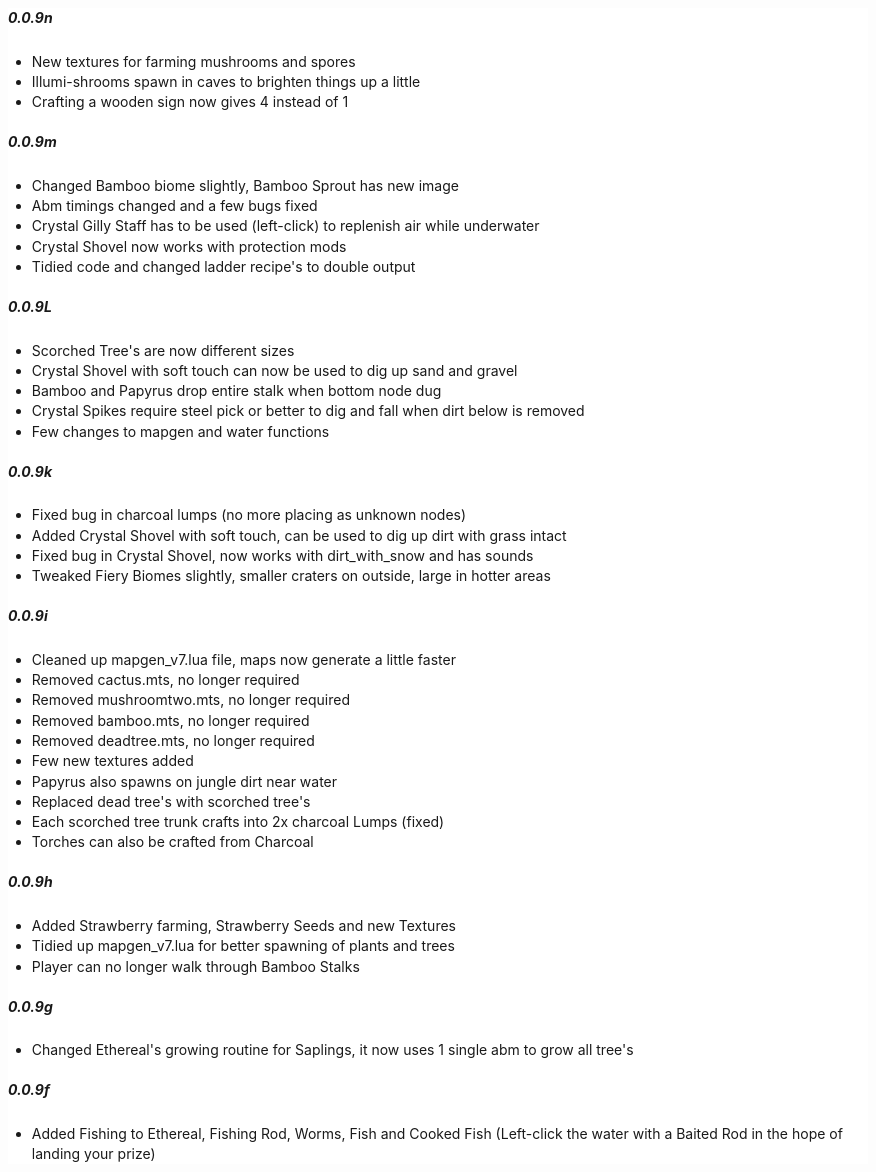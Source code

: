 ##### 0.0.9n

- New textures for farming mushrooms and spores
- Illumi-shrooms spawn in caves to brighten things up a little
- Crafting a wooden sign now gives 4 instead of 1

##### 0.0.9m

- Changed Bamboo biome slightly, Bamboo Sprout has new image
- Abm timings changed and a few bugs fixed
- Crystal Gilly Staff has to be used (left-click) to replenish air while underwater
- Crystal Shovel now works with protection mods
- Tidied code and changed ladder recipe's to double output

##### 0.0.9L

- Scorched Tree's are now different sizes
- Crystal Shovel with soft touch can now be used to dig up sand and gravel
- Bamboo and Papyrus drop entire stalk when bottom node dug
- Crystal Spikes require steel pick or better to dig and fall when dirt below is removed
- Few changes to mapgen and water functions

##### 0.0.9k

- Fixed bug in charcoal lumps (no more placing as unknown nodes)
- Added Crystal Shovel with soft touch, can be used to dig up dirt with grass intact
- Fixed bug in Crystal Shovel, now works with dirt_with_snow and has sounds
- Tweaked Fiery Biomes slightly, smaller craters on outside, large in hotter areas

##### 0.0.9i

- Cleaned up mapgen_v7.lua file, maps now generate a little faster
- Removed cactus.mts, no longer required
- Removed mushroomtwo.mts, no longer required
- Removed bamboo.mts, no longer required
- Removed deadtree.mts, no longer required
- Few new textures added
- Papyrus also spawns on jungle dirt near water
- Replaced dead tree's with scorched tree's
- Each scorched tree trunk crafts into 2x charcoal Lumps (fixed)
- Torches can also be crafted from Charcoal

##### 0.0.9h

- Added Strawberry farming, Strawberry Seeds and new Textures
- Tidied up mapgen_v7.lua for better spawning of plants and trees
- Player can no longer walk through Bamboo Stalks

##### 0.0.9g

- Changed Ethereal's growing routine for Saplings, it now uses 1 single abm to grow all tree's

##### 0.0.9f

- Added Fishing to Ethereal, Fishing Rod, Worms, Fish and Cooked Fish (Left-click the water with a Baited Rod in the hope of landing your prize)
